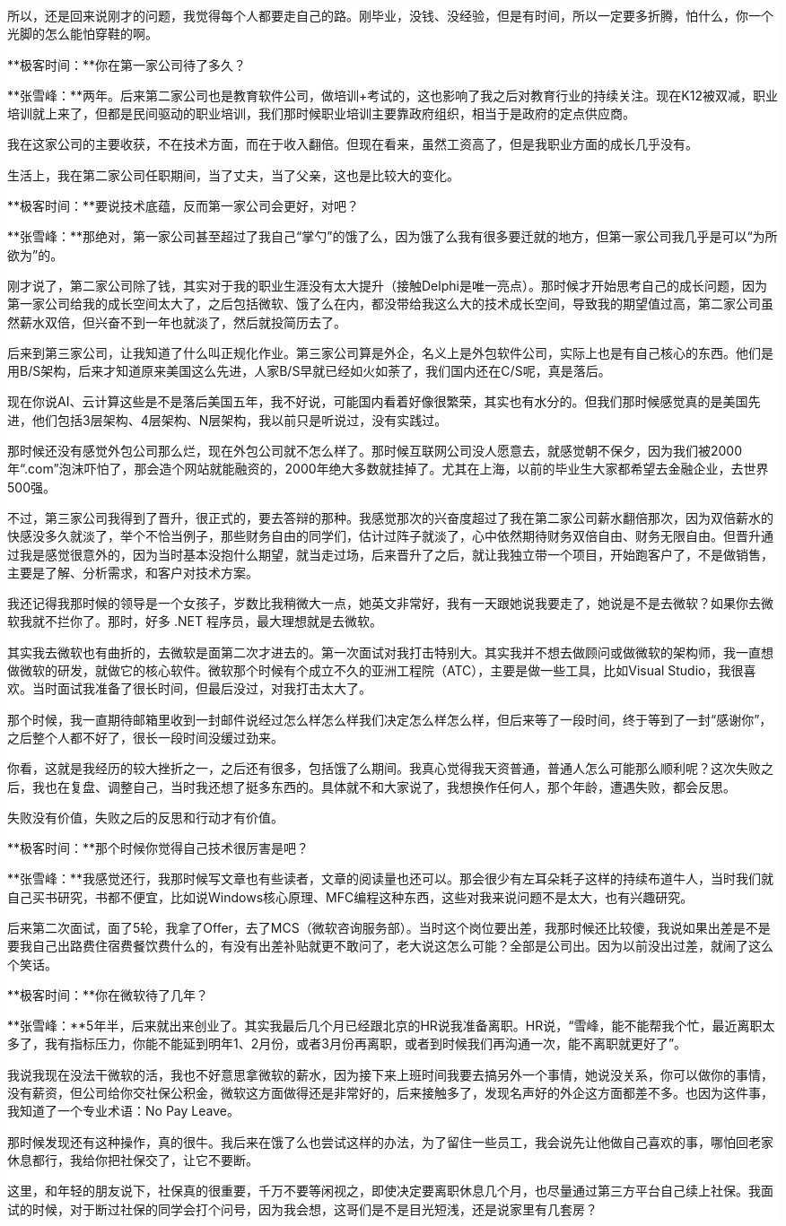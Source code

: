 所以，还是回来说刚才的问题，我觉得每个人都要走自己的路。刚毕业，没钱、没经验，但是有时间，所以一定要多折腾，怕什么，你一个光脚的怎么能怕穿鞋的啊。

**极客时间：**你在第一家公司待了多久？

**张雪峰：**两年。后来第二家公司也是教育软件公司，做培训+考试的，这也影响了我之后对教育行业的持续关注。现在K12被双减，职业培训就上来了，但都是民间驱动的职业培训，我们那时候职业培训主要靠政府组织，相当于是政府的定点供应商。

我在这家公司的主要收获，不在技术方面，而在于收入翻倍。但现在看来，虽然工资高了，但是我职业方面的成长几乎没有。

生活上，我在第二家公司任职期间，当了丈夫，当了父亲，这也是比较大的变化。

**极客时间：**要说技术底蕴，反而第一家公司会更好，对吧？

**张雪峰：**那绝对，第一家公司甚至超过了我自己“掌勺”的饿了么，因为饿了么我有很多要迁就的地方，但第一家公司我几乎是可以“为所欲为”的。

刚才说了，第二家公司除了钱，其实对于我的职业生涯没有太大提升（接触Delphi是唯一亮点）。那时候才开始思考自己的成长问题，因为第一家公司给我的成长空间太大了，之后包括微软、饿了么在内，都没带给我这么大的技术成长空间，导致我的期望值过高，第二家公司虽然薪水双倍，但兴奋不到一年也就淡了，然后就投简历去了。

后来到第三家公司，让我知道了什么叫正规化作业。第三家公司算是外企，名义上是外包软件公司，实际上也是有自己核心的东西。他们是用B/S架构，后来才知道原来美国这么先进，人家B/S早就已经如火如荼了，我们国内还在C/S呢，真是落后。

现在你说AI、云计算这些是不是落后美国五年，我不好说，可能国内看着好像很繁荣，其实也有水分的。但我们那时候感觉真的是美国先进，他们包括3层架构、4层架构、N层架构，我以前只是听说过，没有实践过。

那时候还没有感觉外包公司那么烂，现在外包公司就不怎么样了。那时候互联网公司没人愿意去，就感觉朝不保夕，因为我们被2000年“.com”泡沫吓怕了，那会造个网站就能融资的，2000年绝大多数就挂掉了。尤其在上海，以前的毕业生大家都希望去金融企业，去世界500强。

不过，第三家公司我得到了晋升，很正式的，要去答辩的那种。我感觉那次的兴奋度超过了我在第二家公司薪水翻倍那次，因为双倍薪水的快感没多久就淡了，举个不恰当例子，那些财务自由的同学们，估计过阵子就淡了，心中依然期待财务双倍自由、财务无限自由。但晋升通过我是感觉很意外的，因为当时基本没抱什么期望，就当走过场，后来晋升了之后，就让我独立带一个项目，开始跑客户了，不是做销售，主要是了解、分析需求，和客户对技术方案。

我还记得我那时候的领导是一个女孩子，岁数比我稍微大一点，她英文非常好，我有一天跟她说我要走了，她说是不是去微软？如果你去微软我就不拦你了。那时，好多 .NET 程序员，最大理想就是去微软。

其实我去微软也有曲折的，去微软是面第二次才进去的。第一次面试对我打击特别大。其实我并不想去做顾问或做微软的架构师，我一直想做微软的研发，就做它的核心软件。微软那个时候有个成立不久的亚洲工程院（ATC），主要是做一些工具，比如Visual Studio，我很喜欢。当时面试我准备了很长时间，但最后没过，对我打击太大了。

那个时候，我一直期待邮箱里收到一封邮件说经过怎么样怎么样我们决定怎么样怎么样，但后来等了一段时间，终于等到了一封“感谢你”，之后整个人都不好了，很长一段时间没缓过劲来。

你看，这就是我经历的较大挫折之一，之后还有很多，包括饿了么期间。我真心觉得我天资普通，普通人怎么可能那么顺利呢？这次失败之后，我也在复盘、调整自己，当时我还想了挺多东西的。具体就不和大家说了，我想换作任何人，那个年龄，遭遇失败，都会反思。

失败没有价值，失败之后的反思和行动才有价值。

**极客时间：**那个时候你觉得自己技术很厉害是吧？

**张雪峰：**我感觉还行，我那时候写文章也有些读者，文章的阅读量也还可以。那会很少有左耳朵耗子这样的持续布道牛人，当时我们就自己买书研究，书都不便宜，比如说Windows核心原理、MFC编程这种东西，这些对我来说问题不是太大，也有兴趣研究。

后来第二次面试，面了5轮，我拿了Offer，去了MCS（微软咨询服务部）。当时这个岗位要出差，我那时候还比较傻，我说如果出差是不是要我自己出路费住宿费餐饮费什么的，有没有出差补贴就更不敢问了，老大说这怎么可能？全部是公司出。因为以前没出过差，就闹了这么个笑话。

**极客时间：**你在微软待了几年？

**张雪峰：**5年半，后来就出来创业了。其实我最后几个月已经跟北京的HR说我准备离职。HR说，“雪峰，能不能帮我个忙，最近离职太多了，我有指标压力，你能不能延到明年1、2月份，或者3月份再离职，或者到时候我们再沟通一次，能不离职就更好了”。

我说我现在没法干微软的活，我也不好意思拿微软的薪水，因为接下来上班时间我要去搞另外一个事情，她说没关系，你可以做你的事情，没有薪资，但公司给你交社保公积金，微软这方面做得还是非常好的，后来接触多了，发现名声好的外企这方面都差不多。也因为这件事，我知道了一个专业术语：No Pay Leave。

那时候发现还有这种操作，真的很牛。我后来在饿了么也尝试这样的办法，为了留住一些员工，我会说先让他做自己喜欢的事，哪怕回老家休息都行，我给你把社保交了，让它不要断。

这里，和年轻的朋友说下，社保真的很重要，千万不要等闲视之，即使决定要离职休息几个月，也尽量通过第三方平台自己续上社保。我面试的时候，对于断过社保的同学会打个问号，因为我会想，这哥们是不是目光短浅，还是说家里有几套房？
